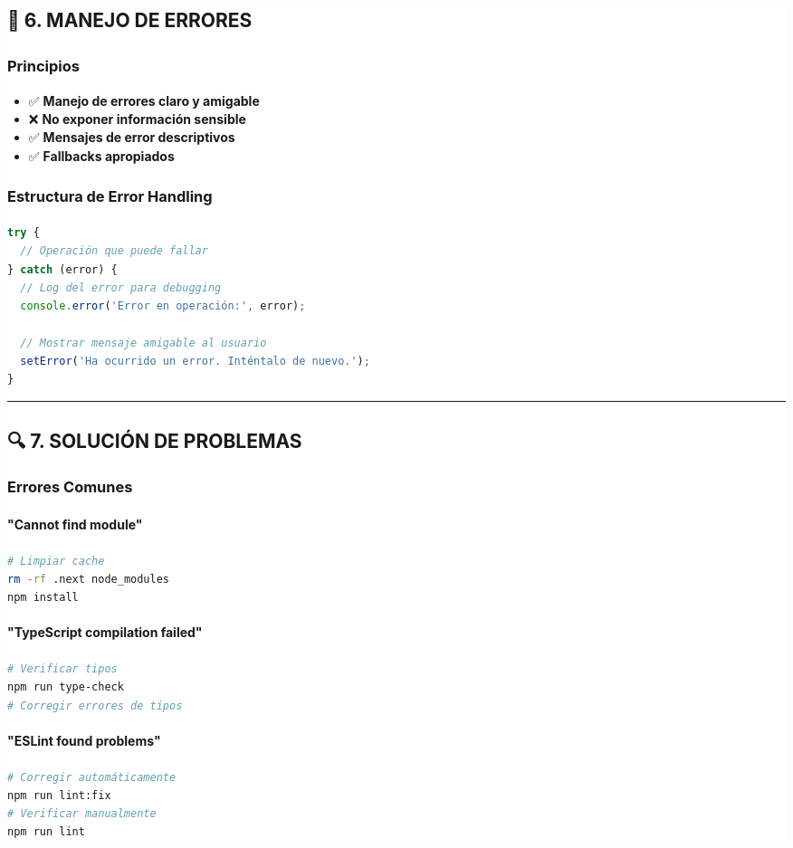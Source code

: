 
## 🚨 **6. MANEJO DE ERRORES**

### **Principios**

- ✅ **Manejo de errores claro y amigable**
- ❌ **No exponer información sensible**
- ✅ **Mensajes de error descriptivos**
- ✅ **Fallbacks apropiados**

### **Estructura de Error Handling**

```typescript
try {
  // Operación que puede fallar
} catch (error) {
  // Log del error para debugging
  console.error('Error en operación:', error);

  // Mostrar mensaje amigable al usuario
  setError('Ha ocurrido un error. Inténtalo de nuevo.');
}
```

---

## 🔍 **7. SOLUCIÓN DE PROBLEMAS**

### **Errores Comunes**

#### **"Cannot find module"**

```bash
# Limpiar cache
rm -rf .next node_modules
npm install
```

#### **"TypeScript compilation failed"**

```bash
# Verificar tipos
npm run type-check
# Corregir errores de tipos
```

#### **"ESLint found problems"**

```bash
# Corregir automáticamente
npm run lint:fix
# Verificar manualmente
npm run lint
```
